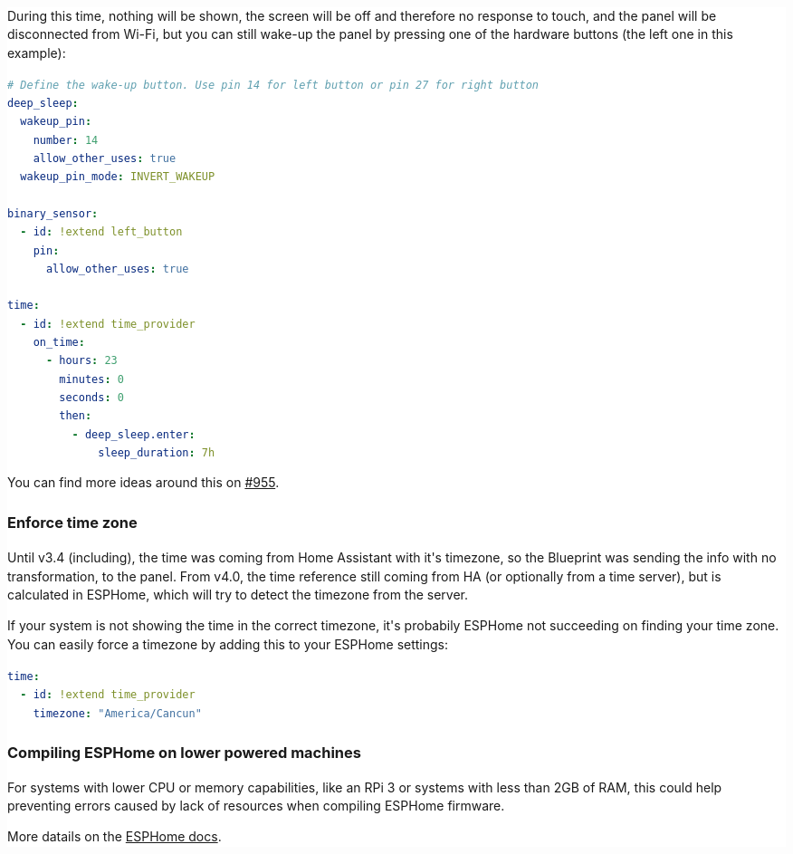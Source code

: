 During this time, nothing will be shown, the screen will be off and therefore no response to touch, and the panel will be disconnected from Wi-Fi,
but you can still wake-up the panel by pressing one of the hardware buttons (the left one in this example):

```yaml
# Define the wake-up button. Use pin 14 for left button or pin 27 for right button
deep_sleep:
  wakeup_pin:
    number: 14
    allow_other_uses: true
  wakeup_pin_mode: INVERT_WAKEUP

binary_sensor:
  - id: !extend left_button
    pin:
      allow_other_uses: true

time:
  - id: !extend time_provider
    on_time:
      - hours: 23
        minutes: 0
        seconds: 0
        then:
          - deep_sleep.enter:
              sleep_duration: 7h
```

You can find more ideas around this on [#955](https://github.com/Blackymas/NSPanel_HA_Blueprint/issues/955).

### Enforce time zone
Until v3.4 (including), the time was coming from Home Assistant with it's timezone, so the Blueprint was sending the info with no transformation, to the panel.
From v4.0, the time reference still coming from HA (or optionally from a time server), but is calculated in ESPHome, which will try to detect the timezone from the server.

If your system is not showing the time in the correct timezone, it's probabily ESPHome not succeeding on finding your time zone.
You can easily force a timezone by adding this to your ESPHome settings:

```yaml
time:
  - id: !extend time_provider
    timezone: "America/Cancun"
```

### Compiling ESPHome on lower powered machines
For systems with lower CPU or memory capabilities, like an RPi 3 or systems with less than 2GB of RAM, this could help preventing errors caused by lack of resources when compiling ESPHome firmware.

More datails on the [ESPHome docs](https://esphome.io/changelog/2022.11.0.html#running-esphome-on-lower-powered-machines).
